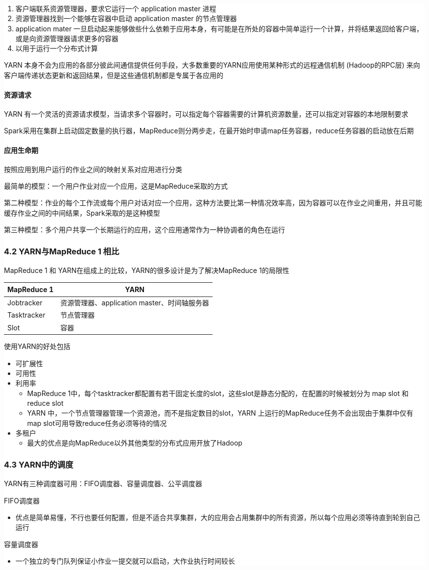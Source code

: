 1. 客户端联系资源管理器，要求它运行一个 application master 进程
2. 资源管理器找到一个能够在容器中启动 application master 的节点管理器
3. application mater 一旦启动起来能够做些什么依赖于应用本身，有可能是在所处的容器中简单运行一个计算，并将结果返回给客户端，或是向资源管理器请求更多的容器
4. 以用于运行一个分布式计算

YARN 本身不会为应用的各部分彼此间通信提供任何手段，大多数重要的YARN应用使用某种形式的远程通信机制 (Hadoop的RPC层) 来向客户端传递状态更新和返回结果，但是这些通信机制都是专属于各应用的

#### 资源请求

YARN 有一个灵活的资源请求模型，当请求多个容器时，可以指定每个容器需要的计算机资源数量，还可以指定对容器的本地限制要求

Spark采用在集群上启动固定数量的执行器，MapReduce则分两步走，在最开始时申请map任务容器，reduce任务容器的启动放在后期

#### 应用生命期

按照应用到用户运行的作业之间的映射关系对应用进行分类

最简单的模型：一个用户作业对应一个应用，这是MapReduce采取的方式

第二种模型：作业的每个工作流或每个用户对话对应一个应用，这种方法要比第一种情况效率高，因为容器可以在作业之间重用，并且可能缓存作业之间的中间结果，Spark采取的是这种模型

第三种模型：多个用户共享一个长期运行的应用，这个应用通常作为一种协调者的角色在运行

### **4.2 YARN与MapReduce 1 相比**

MapReduce 1 和 YARN在组成上的比较，YARN的很多设计是为了解决MapReduce 1的局限性

| MapReduce 1 | YARN                                         |
| ----------- | -------------------------------------------- |
| Jobtracker  | 资源管理器、application master、时间轴服务器 |
| Tasktracker | 节点管理器                                   |
| Slot        | 容器                                         |

使用YARN的好处包括

- 可扩展性
- 可用性
- 利用率
  - MapReduce 1中，每个tasktracker都配置有若干固定长度的slot，这些slot是静态分配的，在配置的时候被划分为 map slot 和 reduce slot
  - YARN 中，一个节点管理器管理一个资源池，而不是指定数目的slot，YARN 上运行的MapReduce任务不会出现由于集群中仅有map slot可用导致reduce任务必须等待的情况
- 多租户
  - 最大的优点是向MapReduce以外其他类型的分布式应用开放了Hadoop

### **4.3 YARN中的调度**

YARN有三种调度器可用：FIFO调度器、容量调度器、公平调度器

FIFO调度器

- 优点是简单易懂，不行也要任何配置，但是不适合共享集群，大的应用会占用集群中的所有资源，所以每个应用必须等待直到轮到自己运行

容量调度器

- 一个独立的专门队列保证小作业一提交就可以启动，大作业执行时间较长
